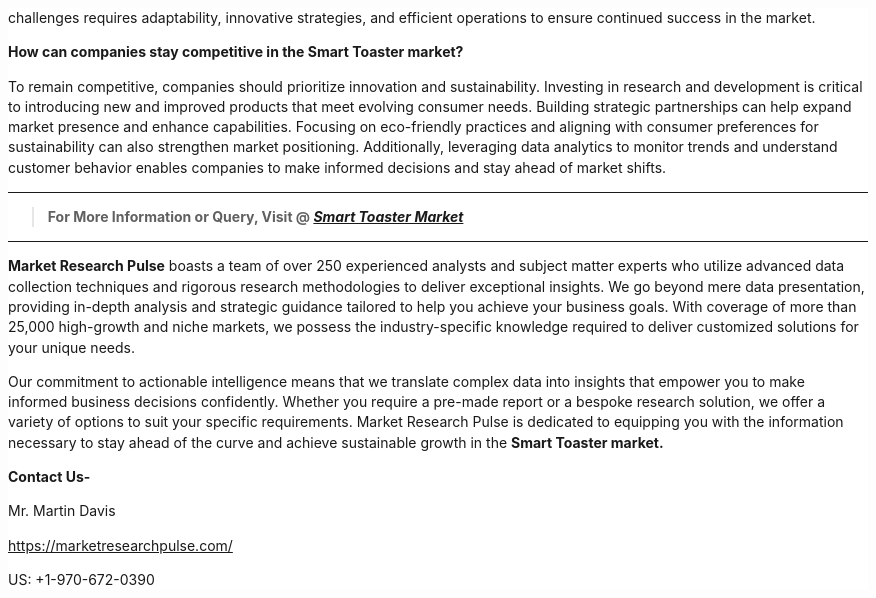 challenges requires adaptability, innovative strategies, and efficient operations to ensure continued success in the market.</p><p><strong>How can companies stay competitive in the Smart Toaster market?</strong></p><p>To remain competitive, companies should prioritize innovation and sustainability. Investing in research and development is critical to introducing new and improved products that meet evolving consumer needs. Building strategic partnerships can help expand market presence and enhance capabilities. Focusing on eco-friendly practices and aligning with consumer preferences for sustainability can also strengthen market positioning. Additionally, leveraging data analytics to monitor trends and understand customer behavior enables companies to make informed decisions and stay ahead of market shifts.</p><hr /><blockquote><p><strong>For More Information or Query, Visit @&nbsp;<em><a href="https://marketresearchpulse.com/report/11675/smart-toaster-market?utm_source=Linkedin&utm_medium=022">Smart Toaster Market</a></em></strong></p></blockquote><hr /><p><strong>Market Research Pulse</strong> boasts a team of over 250 experienced analysts and subject matter experts who utilize advanced data collection techniques and rigorous research methodologies to deliver exceptional insights. We go beyond mere data presentation, providing in-depth analysis and strategic guidance tailored to help you achieve your business goals. With coverage of more than 25,000 high-growth and niche markets, we possess the industry-specific knowledge required to deliver customized solutions for your unique needs.</p><p>Our commitment to actionable intelligence means that we translate complex data into insights that empower you to make informed business decisions confidently. Whether you require a pre-made report or a bespoke research solution, we offer a variety of options to suit your specific requirements. Market Research Pulse is dedicated to equipping you with the information necessary to stay ahead of the curve and achieve sustainable growth in the <strong>Smart Toaster market.</strong></p><p><strong>Contact Us-</strong></p><p>Mr. Martin Davis</p><p>https://marketresearchpulse.com/</p><p>US: +1-970-672-0390</p>
